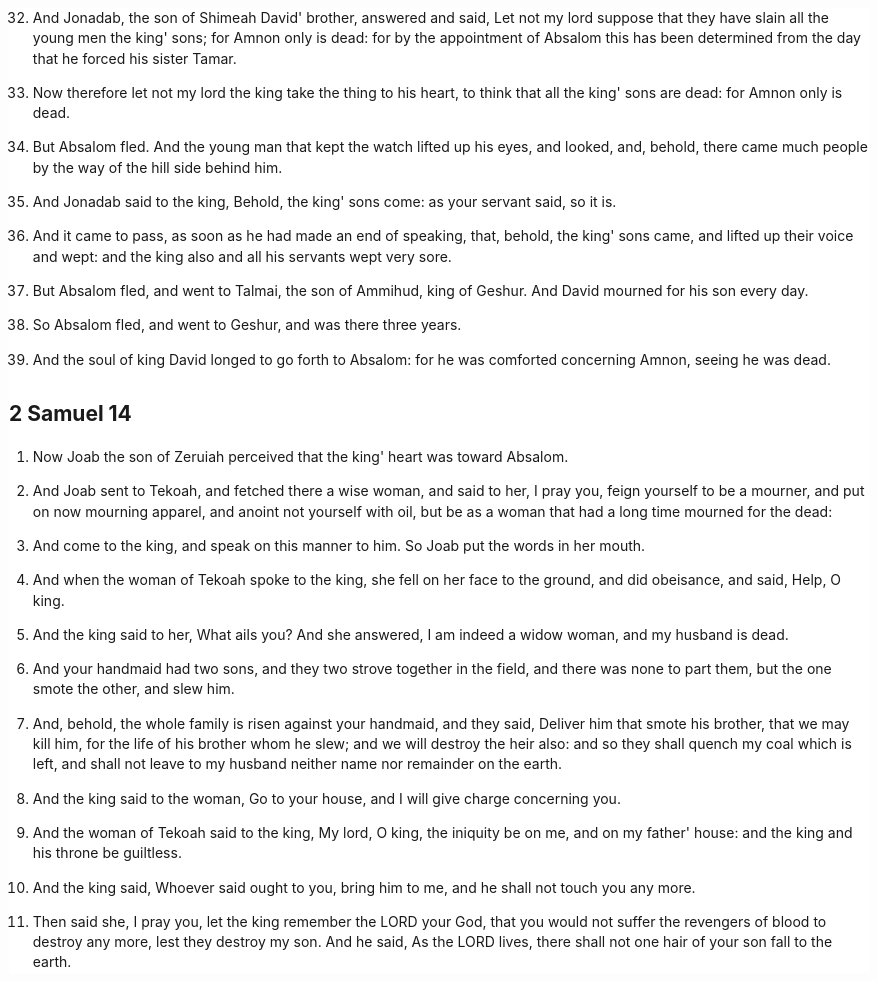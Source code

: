 32. And Jonadab, the son of Shimeah David' brother, answered and said, Let not my lord suppose that they have slain all the young men the king' sons; for Amnon only is dead: for by the appointment of Absalom this has been determined from the day that he forced his sister Tamar.

33. Now therefore let not my lord the king take the thing to his heart, to think that all the king' sons are dead: for Amnon only is dead.

34. But Absalom fled. And the young man that kept the watch lifted up his eyes, and looked, and, behold, there came much people by the way of the hill side behind him.

35. And Jonadab said to the king, Behold, the king' sons come: as your servant said, so it is.

36. And it came to pass, as soon as he had made an end of speaking, that, behold, the king' sons came, and lifted up their voice and wept: and the king also and all his servants wept very sore.

37. But Absalom fled, and went to Talmai, the son of Ammihud, king of Geshur. And David mourned for his son every day.

38. So Absalom fled, and went to Geshur, and was there three years.

39. And the soul of king David longed to go forth to Absalom: for he was comforted concerning Amnon, seeing he was dead.

## 2 Samuel 14

1. Now Joab the son of Zeruiah perceived that the king' heart was toward Absalom.

2. And Joab sent to Tekoah, and fetched there a wise woman, and said to her, I pray you, feign yourself to be a mourner, and put on now mourning apparel, and anoint not yourself with oil, but be as a woman that had a long time mourned for the dead:

3. And come to the king, and speak on this manner to him. So Joab put the words in her mouth.

4. And when the woman of Tekoah spoke to the king, she fell on her face to the ground, and did obeisance, and said, Help, O king.

5. And the king said to her, What ails you? And she answered, I am indeed a widow woman, and my husband is dead.

6. And your handmaid had two sons, and they two strove together in the field, and there was none to part them, but the one smote the other, and slew him.

7. And, behold, the whole family is risen against your handmaid, and they said, Deliver him that smote his brother, that we may kill him, for the life of his brother whom he slew; and we will destroy the heir also: and so they shall quench my coal which is left, and shall not leave to my husband neither name nor remainder on the earth.

8. And the king said to the woman, Go to your house, and I will give charge concerning you.

9. And the woman of Tekoah said to the king, My lord, O king, the iniquity be on me, and on my father' house: and the king and his throne be guiltless.

10. And the king said, Whoever said ought to you, bring him to me, and he shall not touch you any more.

11. Then said she, I pray you, let the king remember the LORD your God, that you would not suffer the revengers of blood to destroy any more, lest they destroy my son. And he said, As the LORD lives, there shall not one hair of your son fall to the earth.
